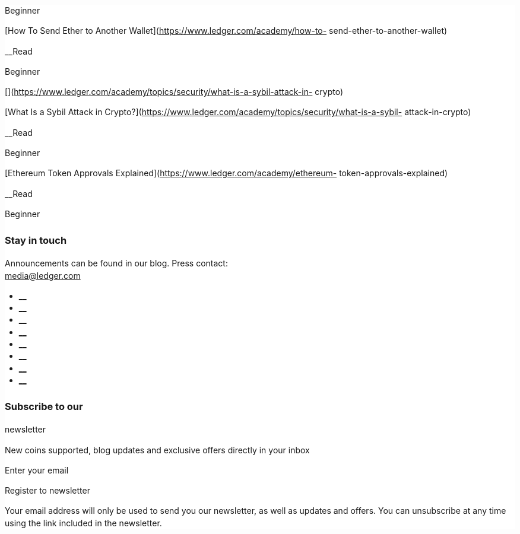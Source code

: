 Beginner

[](https://www.ledger.com/academy/how-to-send-ether-to-another-wallet)

[How To Send Ether to Another Wallet](https://www.ledger.com/academy/how-to-
send-ether-to-another-wallet)

__Read

Beginner

[](https://www.ledger.com/academy/topics/security/what-is-a-sybil-attack-in-
crypto)

[What Is a Sybil Attack in
Crypto?](https://www.ledger.com/academy/topics/security/what-is-a-sybil-
attack-in-crypto)

__Read

Beginner

[](https://www.ledger.com/academy/ethereum-token-approvals-explained)

[Ethereum Token Approvals Explained](https://www.ledger.com/academy/ethereum-
token-approvals-explained)

__Read

Beginner

### Stay in touch

Announcements can be found in our blog. Press contact:  
[media@ledger.com](mailto:media@ledger.com)

  * [__](https://www.reddit.com/r/ledgerwallet/ "Ledger Reddit")
  * [__](https://www.facebook.com/Ledger/ "Ledger Facebook")
  * [__](https://www.instagram.com/ledger/ "Ledger Instagram")
  * [__](https://twitter.com/Ledger "Ledger Twitter")
  * [__](https://www.youtube.com/Ledger "Ledger Youtube")
  * [__](https://www.linkedin.com/company/ledgerhq "Ledger Linkedin company")
  * [__](https://www.tiktok.com/@ledger "Ledger Tiktok")
  * [__](https://discord.com/invite/ledger "Ledger Discord")

### Subscribe to our  
newsletter

New coins supported, blog updates and exclusive offers directly in your inbox

  

Enter your email

Register to newsletter

Your email address will only be used to send you our newsletter, as well as
updates and offers. You can unsubscribe at any time using the link included in
the newsletter.
